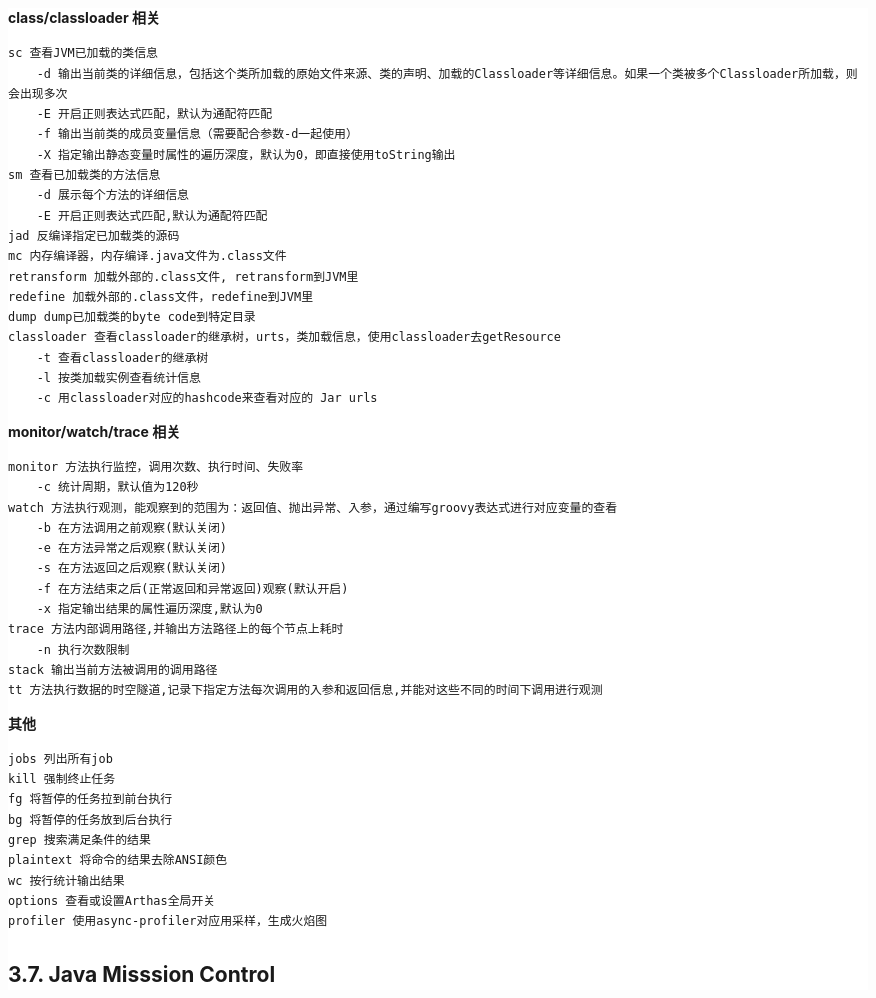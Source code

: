 
**class/classloader 相关**

```shell
sc 查看JVM已加载的类信息
	-d 输出当前类的详细信息，包括这个类所加载的原始文件来源、类的声明、加载的Classloader等详细信息。如果一个类被多个Classloader所加载，则会出现多次
	-E 开启正则表达式匹配，默认为通配符匹配
	-f 输出当前类的成员变量信息（需要配合参数-d一起使用）
	-X 指定输出静态变量时属性的遍历深度，默认为0，即直接使用toString输出
sm 查看已加载类的方法信息
	-d 展示每个方法的详细信息
	-E 开启正则表达式匹配,默认为通配符匹配
jad 反编译指定已加载类的源码
mc 内存编译器，内存编译.java文件为.class文件
retransform 加载外部的.class文件, retransform到JVM里
redefine 加载外部的.class文件，redefine到JVM里
dump dump已加载类的byte code到特定目录
classloader 查看classloader的继承树，urts，类加载信息，使用classloader去getResource
	-t 查看classloader的继承树
	-l 按类加载实例查看统计信息
	-c 用classloader对应的hashcode来查看对应的 Jar urls
```

**monitor/watch/trace 相关**

```
monitor 方法执行监控，调用次数、执行时间、失败率
	-c 统计周期，默认值为120秒
watch 方法执行观测，能观察到的范围为：返回值、抛出异常、入参，通过编写groovy表达式进行对应变量的查看
	-b 在方法调用之前观察(默认关闭)
	-e 在方法异常之后观察(默认关闭)
	-s 在方法返回之后观察(默认关闭)
	-f 在方法结束之后(正常返回和异常返回)观察(默认开启)
	-x 指定输岀结果的属性遍历深度,默认为0
trace 方法内部调用路径,并输出方法路径上的每个节点上耗时
	-n 执行次数限制
stack 输出当前方法被调用的调用路径
tt 方法执行数据的时空隧道,记录下指定方法每次调用的入参和返回信息,并能对这些不同的时间下调用进行观测
```

**其他**

```shell
jobs 列出所有job
kill 强制终止任务
fg 将暂停的任务拉到前台执行
bg 将暂停的任务放到后台执行
grep 搜索满足条件的结果
plaintext 将命令的结果去除ANSI颜色
wc 按行统计输出结果
options 查看或设置Arthas全局开关
profiler 使用async-profiler对应用采样，生成火焰图
```

## 3.7. Java Misssion Control

